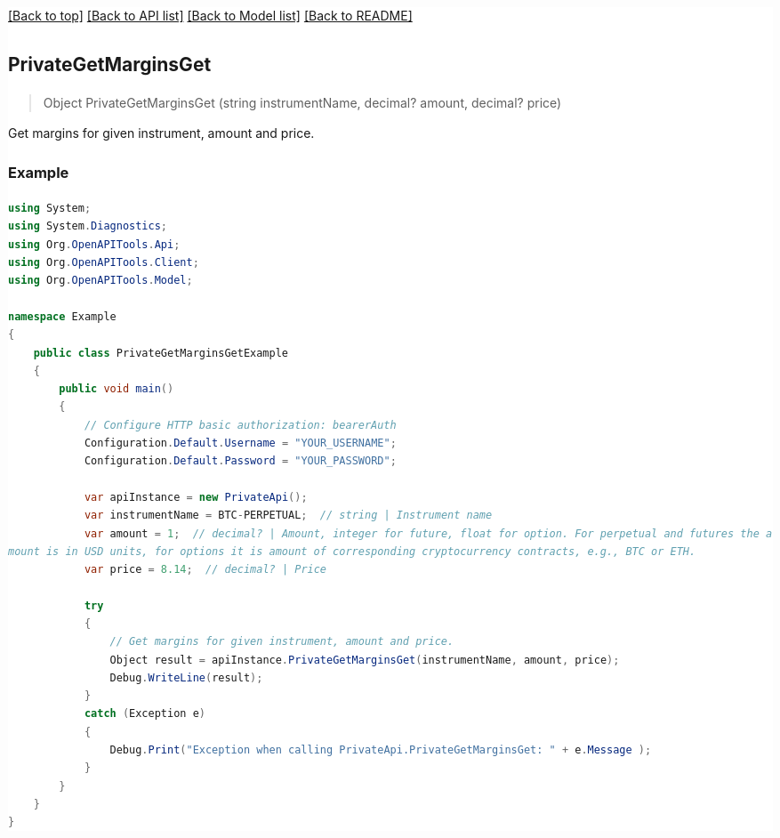 [[Back to top]](#)
[[Back to API list]](../README.md#documentation-for-api-endpoints)
[[Back to Model list]](../README.md#documentation-for-models)
[[Back to README]](../README.md)


## PrivateGetMarginsGet

> Object PrivateGetMarginsGet (string instrumentName, decimal? amount, decimal? price)

Get margins for given instrument, amount and price.

### Example

```csharp
using System;
using System.Diagnostics;
using Org.OpenAPITools.Api;
using Org.OpenAPITools.Client;
using Org.OpenAPITools.Model;

namespace Example
{
    public class PrivateGetMarginsGetExample
    {
        public void main()
        {
            // Configure HTTP basic authorization: bearerAuth
            Configuration.Default.Username = "YOUR_USERNAME";
            Configuration.Default.Password = "YOUR_PASSWORD";

            var apiInstance = new PrivateApi();
            var instrumentName = BTC-PERPETUAL;  // string | Instrument name
            var amount = 1;  // decimal? | Amount, integer for future, float for option. For perpetual and futures the amount is in USD units, for options it is amount of corresponding cryptocurrency contracts, e.g., BTC or ETH.
            var price = 8.14;  // decimal? | Price

            try
            {
                // Get margins for given instrument, amount and price.
                Object result = apiInstance.PrivateGetMarginsGet(instrumentName, amount, price);
                Debug.WriteLine(result);
            }
            catch (Exception e)
            {
                Debug.Print("Exception when calling PrivateApi.PrivateGetMarginsGet: " + e.Message );
            }
        }
    }
}
```

